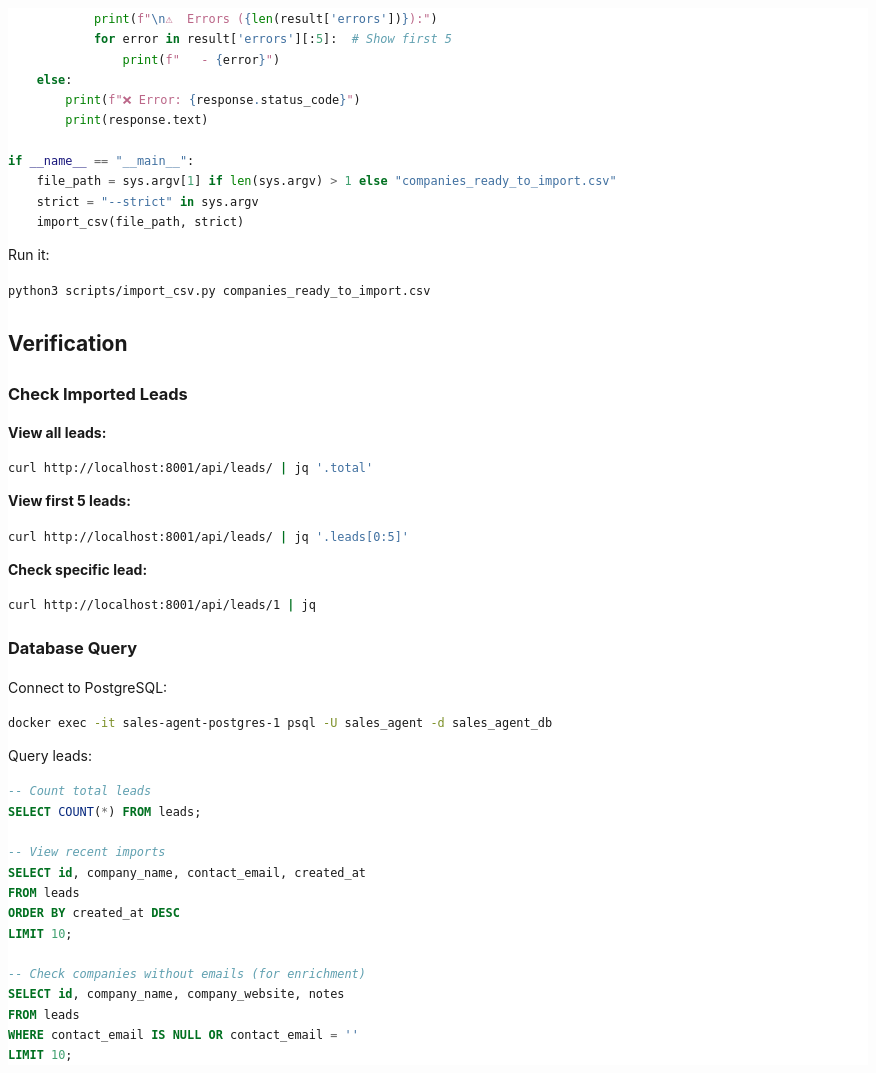 ```python
            print(f"\n⚠️  Errors ({len(result['errors'])}):")
            for error in result['errors'][:5]:  # Show first 5
                print(f"   - {error}")
    else:
        print(f"❌ Error: {response.status_code}")
        print(response.text)

if __name__ == "__main__":
    file_path = sys.argv[1] if len(sys.argv) > 1 else "companies_ready_to_import.csv"
    strict = "--strict" in sys.argv
    import_csv(file_path, strict)
```

Run it:
```bash
python3 scripts/import_csv.py companies_ready_to_import.csv
```

## Verification

### Check Imported Leads

**View all leads:**
```bash
curl http://localhost:8001/api/leads/ | jq '.total'
```

**View first 5 leads:**
```bash
curl http://localhost:8001/api/leads/ | jq '.leads[0:5]'
```

**Check specific lead:**
```bash
curl http://localhost:8001/api/leads/1 | jq
```

### Database Query

Connect to PostgreSQL:
```bash
docker exec -it sales-agent-postgres-1 psql -U sales_agent -d sales_agent_db
```

Query leads:
```sql
-- Count total leads
SELECT COUNT(*) FROM leads;

-- View recent imports
SELECT id, company_name, contact_email, created_at 
FROM leads 
ORDER BY created_at DESC 
LIMIT 10;

-- Check companies without emails (for enrichment)
SELECT id, company_name, company_website, notes 
FROM leads 
WHERE contact_email IS NULL OR contact_email = ''
LIMIT 10;
```
